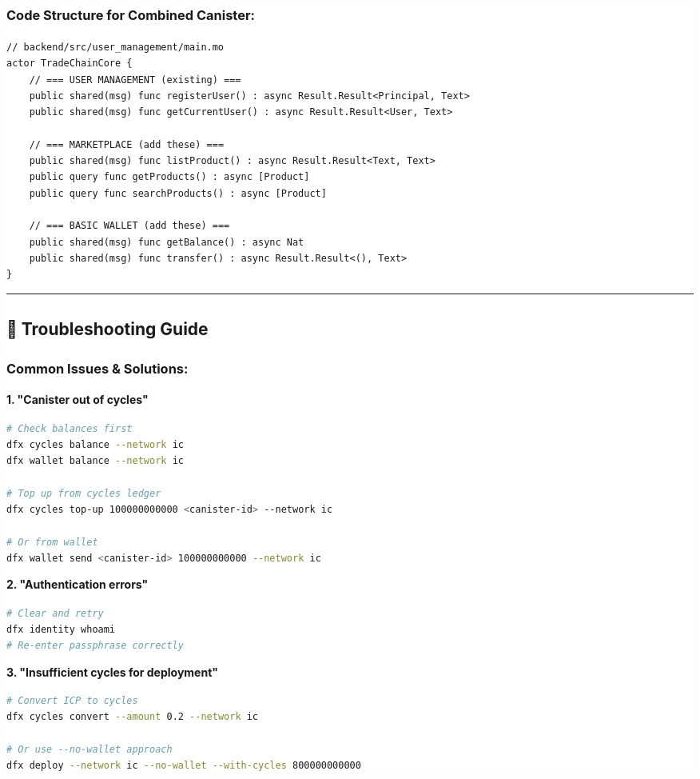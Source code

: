 ### Code Structure for Combined Canister:
```motoko
// backend/src/user_management/main.mo
actor TradeChainCore {
    // === USER MANAGEMENT (existing) ===
    public shared(msg) func registerUser() : async Result.Result<Principal, Text>
    public shared(msg) func getCurrentUser() : async Result.Result<User, Text>
    
    // === MARKETPLACE (add these) ===
    public shared(msg) func listProduct() : async Result.Result<Text, Text>
    public query func getProducts() : async [Product]
    public query func searchProducts() : async [Product]
    
    // === BASIC WALLET (add these) ===
    public shared(msg) func getBalance() : async Nat
    public shared(msg) func transfer() : async Result.Result<(), Text>
}
```

---

## 🔧 Troubleshooting Guide

### Common Issues & Solutions:

**1. "Canister out of cycles"**
```bash
# Check balances first
dfx cycles balance --network ic
dfx wallet balance --network ic

# Top up from cycles ledger
dfx cycles top-up 100000000000 <canister-id> --network ic

# Or from wallet
dfx wallet send <canister-id> 100000000000 --network ic
```

**2. "Authentication errors"**
```bash
# Clear and retry
dfx identity whoami
# Re-enter passphrase correctly
```

**3. "Insufficient cycles for deployment"**
```bash
# Convert ICP to cycles
dfx cycles convert --amount 0.2 --network ic

# Or use --no-wallet approach
dfx deploy --network ic --no-wallet --with-cycles 800000000000
```

